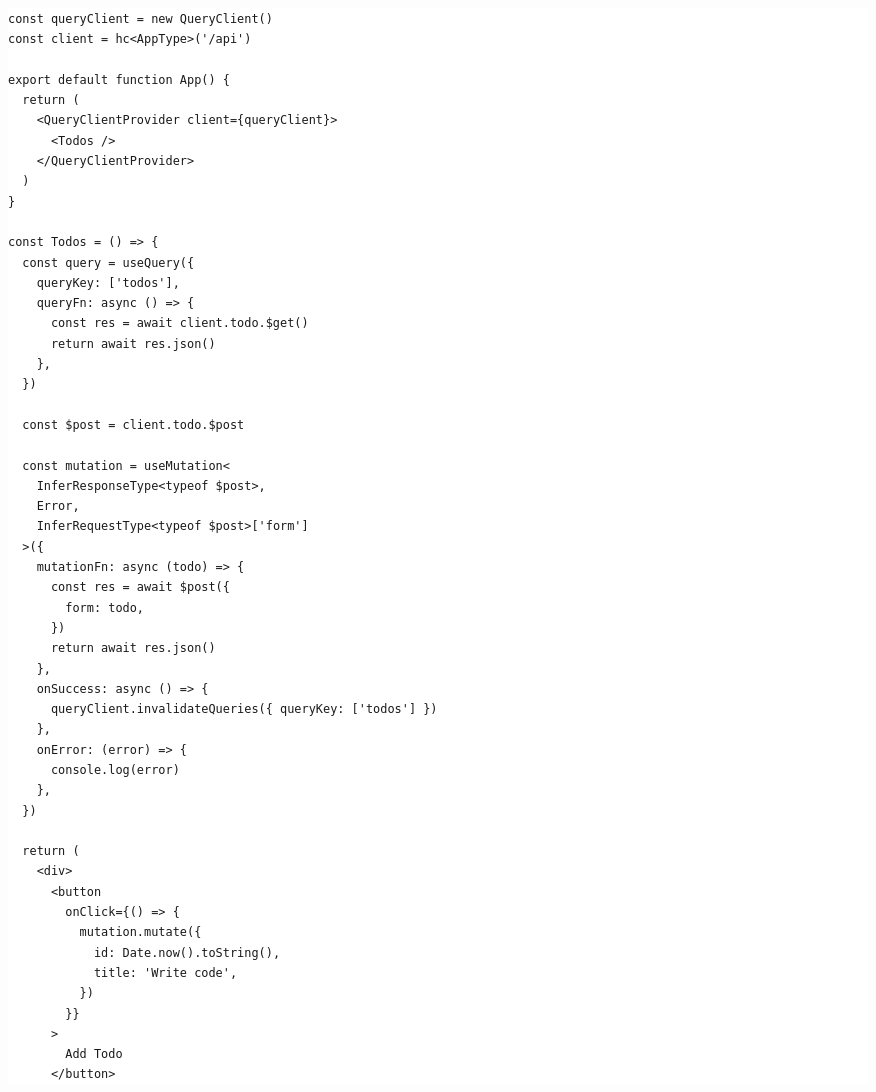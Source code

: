     const queryClient = new QueryClient()
    const client = hc<AppType>('/api')
    
    export default function App() {
      return (
        <QueryClientProvider client={queryClient}>
          <Todos />
        </QueryClientProvider>
      )
    }
    
    const Todos = () => {
      const query = useQuery({
        queryKey: ['todos'],
        queryFn: async () => {
          const res = await client.todo.$get()
          return await res.json()
        },
      })
    
      const $post = client.todo.$post
    
      const mutation = useMutation<
        InferResponseType<typeof $post>,
        Error,
        InferRequestType<typeof $post>['form']
      >({
        mutationFn: async (todo) => {
          const res = await $post({
            form: todo,
          })
          return await res.json()
        },
        onSuccess: async () => {
          queryClient.invalidateQueries({ queryKey: ['todos'] })
        },
        onError: (error) => {
          console.log(error)
        },
      })
    
      return (
        <div>
          <button
            onClick={() => {
              mutation.mutate({
                id: Date.now().toString(),
                title: 'Write code',
              })
            }}
          >
            Add Todo
          </button>
    